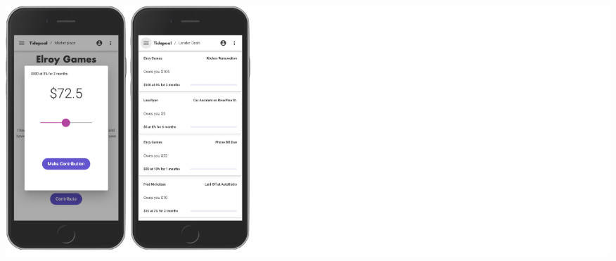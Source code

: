 <img src="images/fund_loan.png" style="height:350px;" /> <img src="images/lender_dashboard.png" style="height:350px;" />